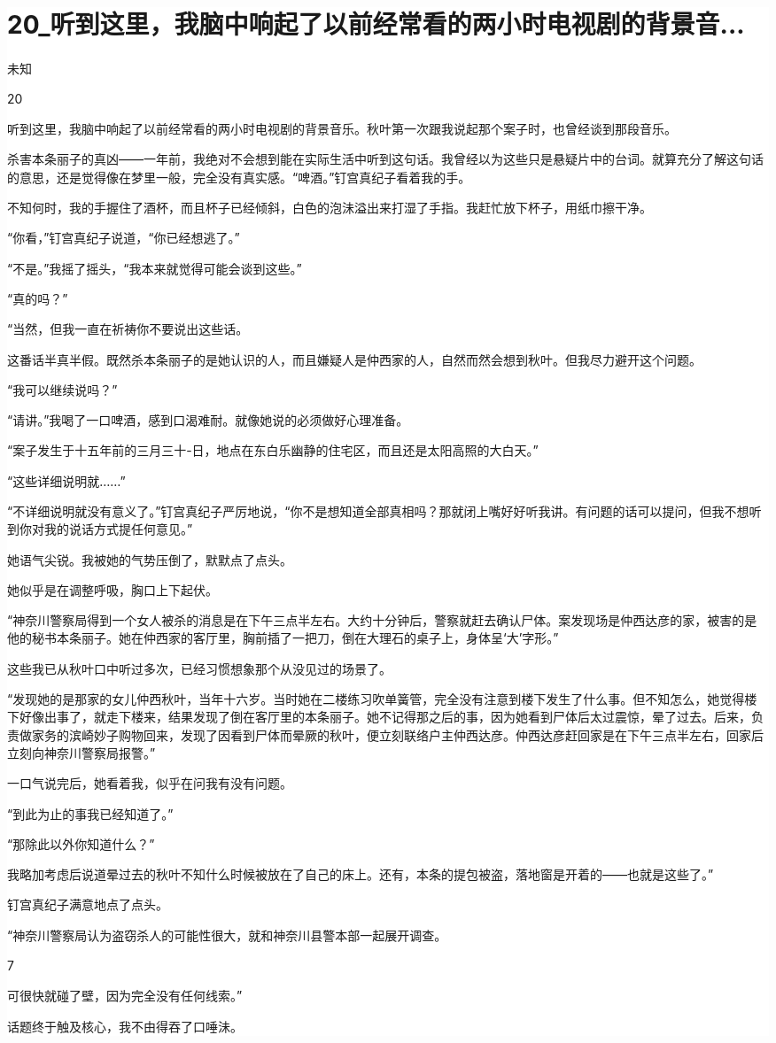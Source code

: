 # 20_听到这里，我脑中响起了以前经常看的两小时电视剧的背景音...

未知

20

听到这里，我脑中响起了以前经常看的两小时电视剧的背景音乐。秋叶第一次跟我说起那个案子时，也曾经谈到那段音乐。

杀害本条丽子的真凶——一年前，我绝对不会想到能在实际生活中听到这句话。我曾经以为这些只是悬疑片中的台词。就算充分了解这句话的意思，还是觉得像在梦里一般，完全没有真实感。“啤酒。”钉宫真纪子看着我的手。

不知何时，我的手握住了酒杯，而且杯子已经倾斜，白色的泡沬溢出来打湿了手指。我赶忙放下杯子，用纸巾擦干净。

“你看，”钉宫真纪子说道，“你已经想逃了。”

“不是。”我摇了摇头，“我本来就觉得可能会谈到这些。”

“真的吗？”

“当然，但我一直在祈祷你不要说出这些话。

这番话半真半假。既然杀本条丽子的是她认识的人，而且嫌疑人是仲西家的人，自然而然会想到秋叶。但我尽力避开这个问题。

“我可以继续说吗？”

“请讲。”我喝了一口啤酒，感到口渴难耐。就像她说的必须做好心理准备。

“案子发生于十五年前的三月三十-日，地点在东白乐幽静的住宅区，而且还是太阳高照的大白天。”

“这些详细说明就……”

“不详细说明就没有意义了。”钉宫真纪子严厉地说，“你不是想知道全部真相吗？那就闭上嘴好好听我讲。有问题的话可以提问，但我不想听到你对我的说话方式提任何意见。”

她语气尖锐。我被她的气势压倒了，默默点了点头。

她似乎是在调整呼吸，胸口上下起伏。

“神奈川警察局得到一个女人被杀的消息是在下午三点半左右。大约十分钟后，警察就赶去确认尸体。案发现场是仲西达彦的家，被害的是他的秘书本条丽子。她在仲西家的客厅里，胸前插了一把刀，倒在大理石的桌子上，身体呈‘大’字形。”

这些我已从秋叶口中听过多次，已经习惯想象那个从没见过的场景了。

“发现她的是那家的女儿仲西秋叶，当年十六岁。当时她在二楼练习吹单簧管，完全没有注意到楼下发生了什么事。但不知怎么，她觉得楼下好像出事了，就走下楼来，结果发现了倒在客厅里的本条丽子。她不记得那之后的事，因为她看到尸体后太过震惊，晕了过去。后来，负责做家务的滨崎妙子购物回来，发现了因看到尸体而晕厥的秋叶，便立刻联络户主仲西达彦。仲西达彦赶回家是在下午三点半左右，回家后立刻向神奈川警察局报警。”

一口气说完后，她看着我，似乎在问我有没有问题。

“到此为止的事我已经知道了。”

“那除此以外你知道什么？”

我略加考虑后说道晕过去的秋叶不知什么时候被放在了自己的床上。还有，本条的提包被盗，落地窗是开着的——也就是这些了。”

钉宫真纪子满意地点了点头。

“神奈川警察局认为盗窃杀人的可能性很大，就和神奈川县警本部一起展开调查。

7

可很快就碰了壁，因为完全没有任何线索。”

话题终于触及核心，我不由得吞了口唾沬。
